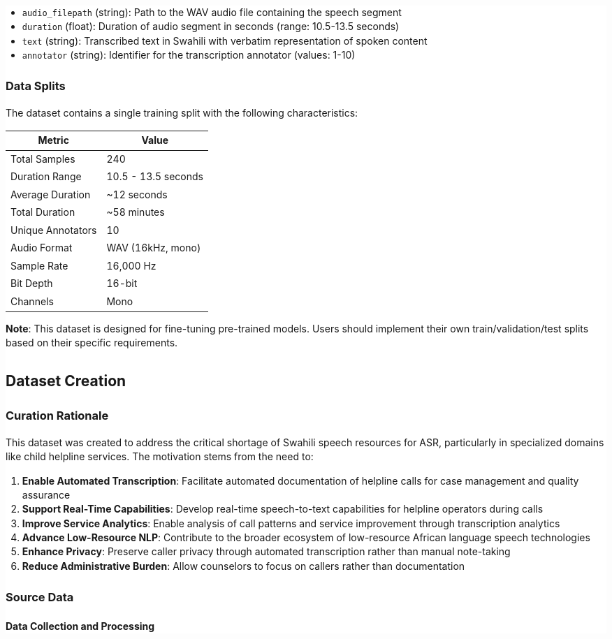 - `audio_filepath` (string): Path to the WAV audio file containing the speech segment
- `duration` (float): Duration of audio segment in seconds (range: 10.5-13.5 seconds)
- `text` (string): Transcribed text in Swahili with verbatim representation of spoken content
- `annotator` (string): Identifier for the transcription annotator (values: 1-10)

### Data Splits

The dataset contains a single training split with the following characteristics:

| Metric | Value |
|--------|-------|
| Total Samples | 240 |
| Duration Range | 10.5 - 13.5 seconds |
| Average Duration | ~12 seconds |
| Total Duration | ~58 minutes |
| Unique Annotators | 10 |
| Audio Format | WAV (16kHz, mono) |
| Sample Rate | 16,000 Hz |
| Bit Depth | 16-bit |
| Channels | Mono |

**Note**: This dataset is designed for fine-tuning pre-trained models. Users should implement their own train/validation/test splits based on their specific requirements.

## Dataset Creation

### Curation Rationale

This dataset was created to address the critical shortage of Swahili speech resources for ASR, particularly in specialized domains like child helpline services. The motivation stems from the need to:

1. **Enable Automated Transcription**: Facilitate automated documentation of helpline calls for case management and quality assurance
2. **Support Real-Time Capabilities**: Develop real-time speech-to-text capabilities for helpline operators during calls
3. **Improve Service Analytics**: Enable analysis of call patterns and service improvement through transcription analytics
4. **Advance Low-Resource NLP**: Contribute to the broader ecosystem of low-resource African language speech technologies
5. **Enhance Privacy**: Preserve caller privacy through automated transcription rather than manual note-taking
6. **Reduce Administrative Burden**: Allow counselors to focus on callers rather than documentation

### Source Data

#### Data Collection and Processing
